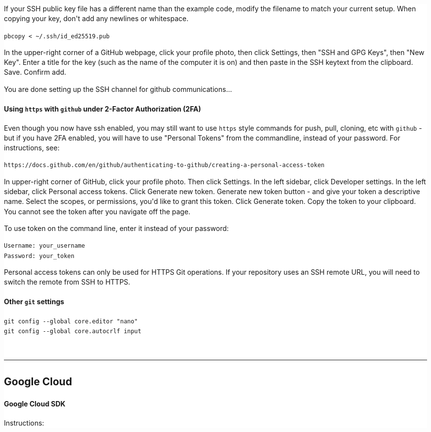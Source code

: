 If your SSH public key file has a different name than the example code,
modify the filename to match your current setup. When copying your key,
don't add any newlines or whitespace.

    pbcopy < ~/.ssh/id_ed25519.pub

In the upper-right corner of a GitHub webpage, click your profile photo,
then click Settings, then "SSH and GPG Keys", then "New Key".
Enter a title for the key (such as the name of the computer it is on) and
then paste in the SSH keytext from the clipboard. Save. Confirm add.

You are done setting up the SSH channel for github communications...

#### Using `https` with `github` under 2-Factor Authorization (2FA)

Even though you now have ssh enabled, you may still want to use `https` style
commands for push, pull, cloning, etc with `github`	- but if you have 2FA
enabled, you will have to use "Personal Tokens" from the commandline, instead
of your password. For instructions, see:

    https://docs.github.com/en/github/authenticating-to-github/creating-a-personal-access-token

In upper-right corner of GitHub, click your profile photo.
Then click Settings.
In the left sidebar, click Developer settings.
In the left sidebar, click Personal access tokens.
Click Generate new token.
Generate new token button - and give your token a descriptive name.
Select the scopes, or permissions, you'd like to grant this token.
Click Generate token.
Copy the token to your clipboard. You cannot see the token after you navigate off the page.

To use token on the command line, enter it instead of your password:

    Username: your_username
    Password: your_token

Personal access tokens can only be used for HTTPS Git operations.
If your repository uses an SSH remote URL, you will need to switch the remote from SSH to HTTPS.

#### Other `git` settings

    git config --global core.editor "nano"  
    git config --global core.autocrlf input  




<br>

--------------------------------------------------------------------------------------------------------------------
## Google Cloud


#### Google Cloud SDK

Instructions:  
